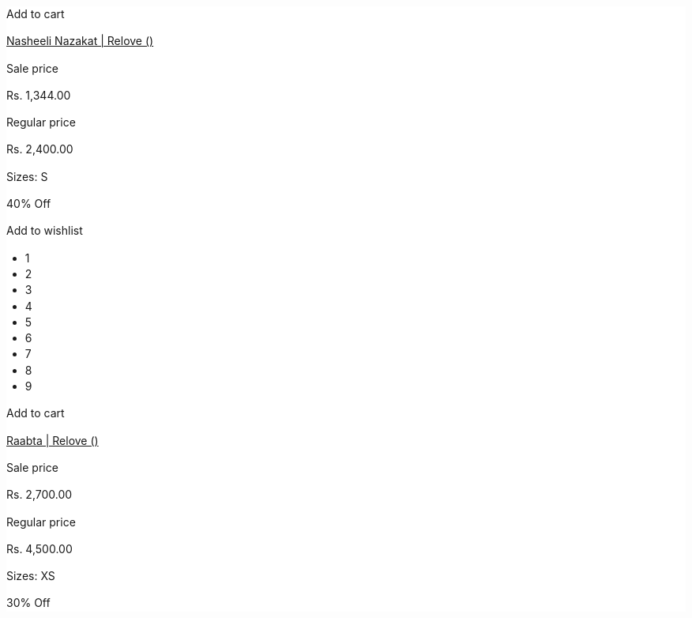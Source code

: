 Add to cart

[Nasheeli Nazakat | Relove ()](/products/nasheeli-nazakat-relove)

Sale price

Rs. 1,344.00

Regular price

Rs. 2,400.00

Sizes: S

40% Off

Add to wishlist

[](/products/raabta-relove)

[](/products/raabta-relove)

[](/products/raabta-relove)

[](/products/raabta-relove)

[](/products/raabta-relove)

[](/products/raabta-relove)

[](/products/raabta-relove)

[](/products/raabta-relove)

[](/products/raabta-relove)

[](/products/raabta-relove)

- 1
- 2
- 3
- 4
- 5
- 6
- 7
- 8
- 9

Add to cart

[Raabta | Relove ()](/products/raabta-relove)

Sale price

Rs. 2,700.00

Regular price

Rs. 4,500.00

Sizes: XS

30% Off
